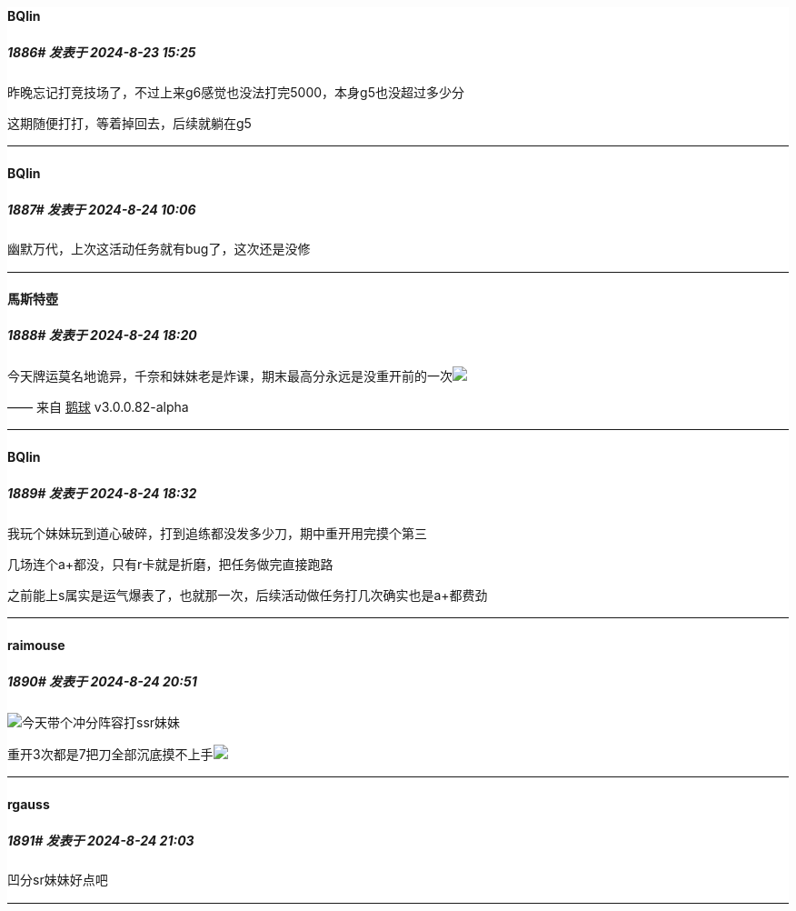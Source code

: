 ####  BQlin  
##### 1886#       发表于 2024-8-23 15:25

昨晚忘记打竞技场了，不过上来g6感觉也没法打完5000，本身g5也没超过多少分

这期随便打打，等着掉回去，后续就躺在g5


*****

####  BQlin  
##### 1887#       发表于 2024-8-24 10:06

幽默万代，上次这活动任务就有bug了，这次还是没修


*****

####  馬斯特壺  
##### 1888#       发表于 2024-8-24 18:20

今天牌运莫名地诡异，千奈和妹妹老是炸课，期末最高分永远是没重开前的一次<img src="https://static.saraba1st.com/image/smiley/face2017/097.png" referrerpolicy="no-referrer">

—— 来自 [鹅球](https://www.pgyer.com/xfPejhuq) v3.0.0.82-alpha


*****

####  BQlin  
##### 1889#       发表于 2024-8-24 18:32

我玩个妹妹玩到道心破碎，打到追练都没发多少刀，期中重开用完摸个第三

几场连个a+都没，只有r卡就是折磨，把任务做完直接跑路

之前能上s属实是运气爆表了，也就那一次，后续活动做任务打几次确实也是a+都费劲


*****

####  raimouse  
##### 1890#       发表于 2024-8-24 20:51

<img src="https://static.saraba1st.com/image/smiley/face2017/067.png" referrerpolicy="no-referrer">今天带个冲分阵容打ssr妹妹

重开3次都是7把刀全部沉底摸不上手<img src="https://static.saraba1st.com/image/smiley/face2017/067.png" referrerpolicy="no-referrer">


*****

####  rgauss  
##### 1891#       发表于 2024-8-24 21:03

凹分sr妹妹好点吧


*****
